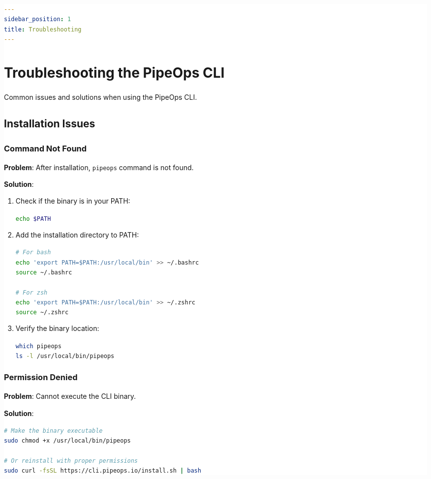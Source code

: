 ```yaml
---
sidebar_position: 1
title: Troubleshooting
---
```


# Troubleshooting the PipeOps CLI

Common issues and solutions when using the PipeOps CLI.

## Installation Issues

### Command Not Found

**Problem**: After installation, `pipeops` command is not found.

**Solution**:

1. Check if the binary is in your PATH:
   ```bash
   echo $PATH
   ```

2. Add the installation directory to PATH:
   ```bash
   # For bash
   echo 'export PATH=$PATH:/usr/local/bin' >> ~/.bashrc
   source ~/.bashrc
   
   # For zsh
   echo 'export PATH=$PATH:/usr/local/bin' >> ~/.zshrc
   source ~/.zshrc
   ```

3. Verify the binary location:
   ```bash
   which pipeops
   ls -l /usr/local/bin/pipeops
   ```

### Permission Denied

**Problem**: Cannot execute the CLI binary.

**Solution**:

```bash
# Make the binary executable
sudo chmod +x /usr/local/bin/pipeops

# Or reinstall with proper permissions
sudo curl -fsSL https://cli.pipeops.io/install.sh | bash
```
